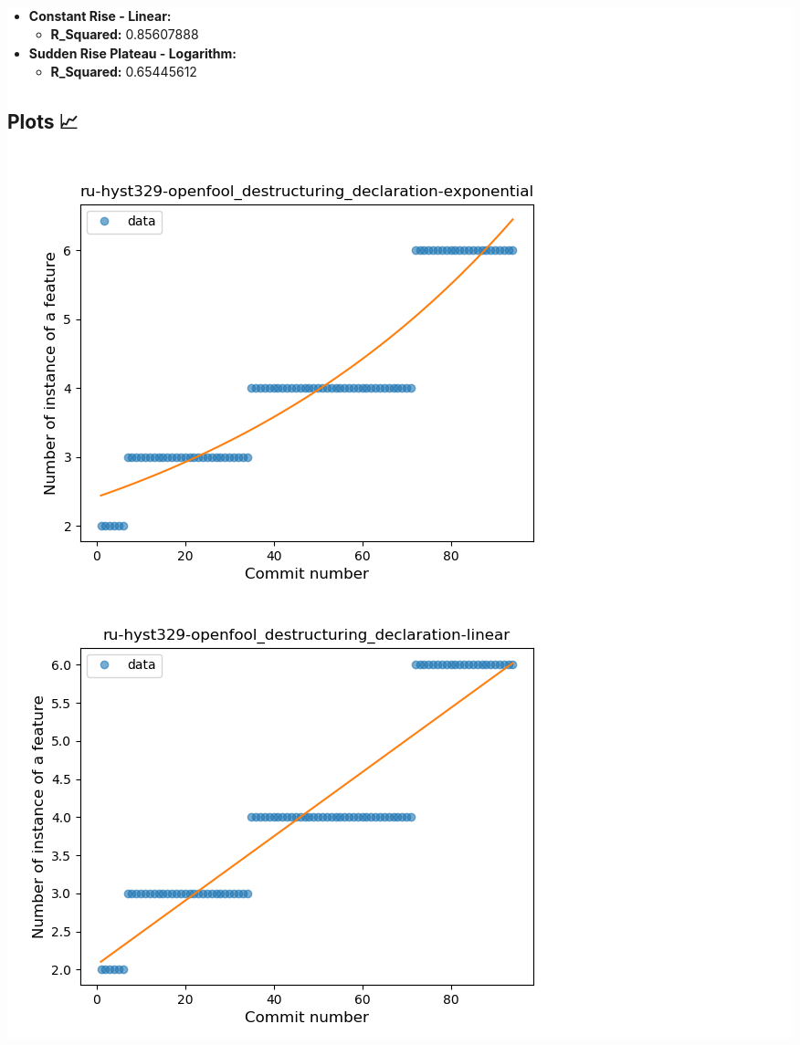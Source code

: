 * **Constant Rise - Linear:** ![equation](http://latex.codecogs.com/svg.latex?0.042149x%20&plus;%202.061771)
    * **R_Squared:** 0.85607888
* **Sudden Rise Plateau - Logarithm:** ![equation](http://latex.codecogs.com/svg.latex?1.427041%5Clog_%7B3.718188%7D%28x%29%20&plus;%200.176579)
    * **R_Squared:** 0.65445612

**Plots** :chart_with_upwards_trend:
-----

![ru-hyst329-openfool T4](../plots/ru-hyst329-openfool_destructuring_declaration_T4.png)
![ru-hyst329-openfool T1](../plots/ru-hyst329-openfool_destructuring_declaration_T1.png)